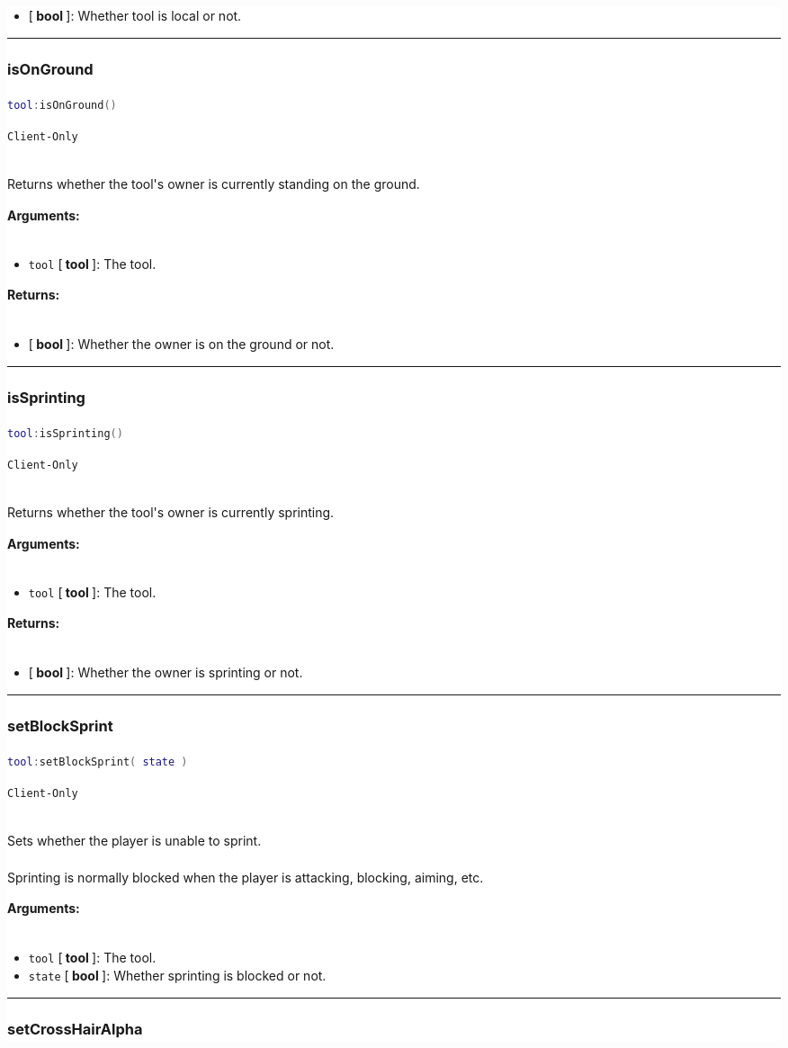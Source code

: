 - [<strong> bool </strong>]: Whether tool is local or not.

---

### isOnGround

```lua
tool:isOnGround()
```
<code>Client-Only</code> <br></br>

Returns whether the tool's owner is currently standing on the ground.

<strong>Arguments:</strong> <br></br>

- <code>tool</code> [<strong> tool </strong>]: The tool.

<strong>Returns:</strong> <br></br>

- [<strong> bool </strong>]: Whether the owner is on the ground or not.

---

### isSprinting

```lua
tool:isSprinting()
```
<code>Client-Only</code> <br></br>

Returns whether the tool's owner is currently sprinting.

<strong>Arguments:</strong> <br></br>

- <code>tool</code> [<strong> tool </strong>]: The tool.

<strong>Returns:</strong> <br></br>

- [<strong> bool </strong>]: Whether the owner is sprinting or not.

---

### setBlockSprint

```lua
tool:setBlockSprint( state )
```
<code>Client-Only</code> <br></br>

Sets whether the player is unable to sprint. <br></br>
Sprinting is normally blocked when the player is attacking, blocking, aiming, etc.

<strong>Arguments:</strong> <br></br>

- <code>tool</code> [<strong> tool </strong>]: The tool.
- <code>state</code> [<strong> bool </strong>]: Whether sprinting is blocked or not.

---

### setCrossHairAlpha
